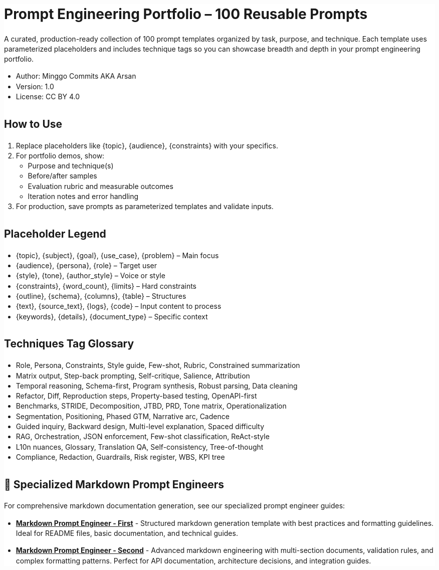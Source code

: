 # Prompt Engineering Portfolio – 100 Reusable Prompts

A curated, production-ready collection of 100 prompt templates organized by task, purpose, and technique. Each template uses parameterized placeholders and includes technique tags so you can showcase breadth and depth in your prompt engineering portfolio.

- Author: Minggo Commits AKA Arsan
- Version: 1.0
- License: CC BY 4.0

## How to Use
1) Replace placeholders like {topic}, {audience}, {constraints} with your specifics.
2) For portfolio demos, show:
   - Purpose and technique(s)
   - Before/after samples
   - Evaluation rubric and measurable outcomes
   - Iteration notes and error handling
3) For production, save prompts as parameterized templates and validate inputs.

## Placeholder Legend
- {topic}, {subject}, {goal}, {use_case}, {problem} – Main focus
- {audience}, {persona}, {role} – Target user
- {style}, {tone}, {author_style} – Voice or style
- {constraints}, {word_count}, {limits} – Hard constraints
- {outline}, {schema}, {columns}, {table} – Structures
- {text}, {source_text}, {logs}, {code} – Input content to process
- {keywords}, {details}, {document_type} – Specific context

## Techniques Tag Glossary
- Role, Persona, Constraints, Style guide, Few-shot, Rubric, Constrained summarization
- Matrix output, Step-back prompting, Self-critique, Salience, Attribution
- Temporal reasoning, Schema-first, Program synthesis, Robust parsing, Data cleaning
- Refactor, Diff, Reproduction steps, Property-based testing, OpenAPI-first
- Benchmarks, STRIDE, Decomposition, JTBD, PRD, Tone matrix, Operationalization
- Segmentation, Positioning, Phased GTM, Narrative arc, Cadence
- Guided inquiry, Backward design, Multi-level explanation, Spaced difficulty
- RAG, Orchestration, JSON enforcement, Few-shot classification, ReAct-style
- L10n nuances, Glossary, Translation QA, Self-consistency, Tree-of-thought
- Compliance, Redaction, Guardrails, Risk register, WBS, KPI tree

## 📝 Specialized Markdown Prompt Engineers

For comprehensive markdown documentation generation, see our specialized prompt engineer guides:

- **[Markdown Prompt Engineer - First](markdown_prompt_engineer_first.md)** - Structured markdown generation template with best practices and formatting guidelines. Ideal for README files, basic documentation, and technical guides.

- **[Markdown Prompt Engineer - Second](markdown_prompt_engineer_second.md)** - Advanced markdown engineering with multi-section documents, validation rules, and complex formatting patterns. Perfect for API documentation, architecture decisions, and integration guides.
